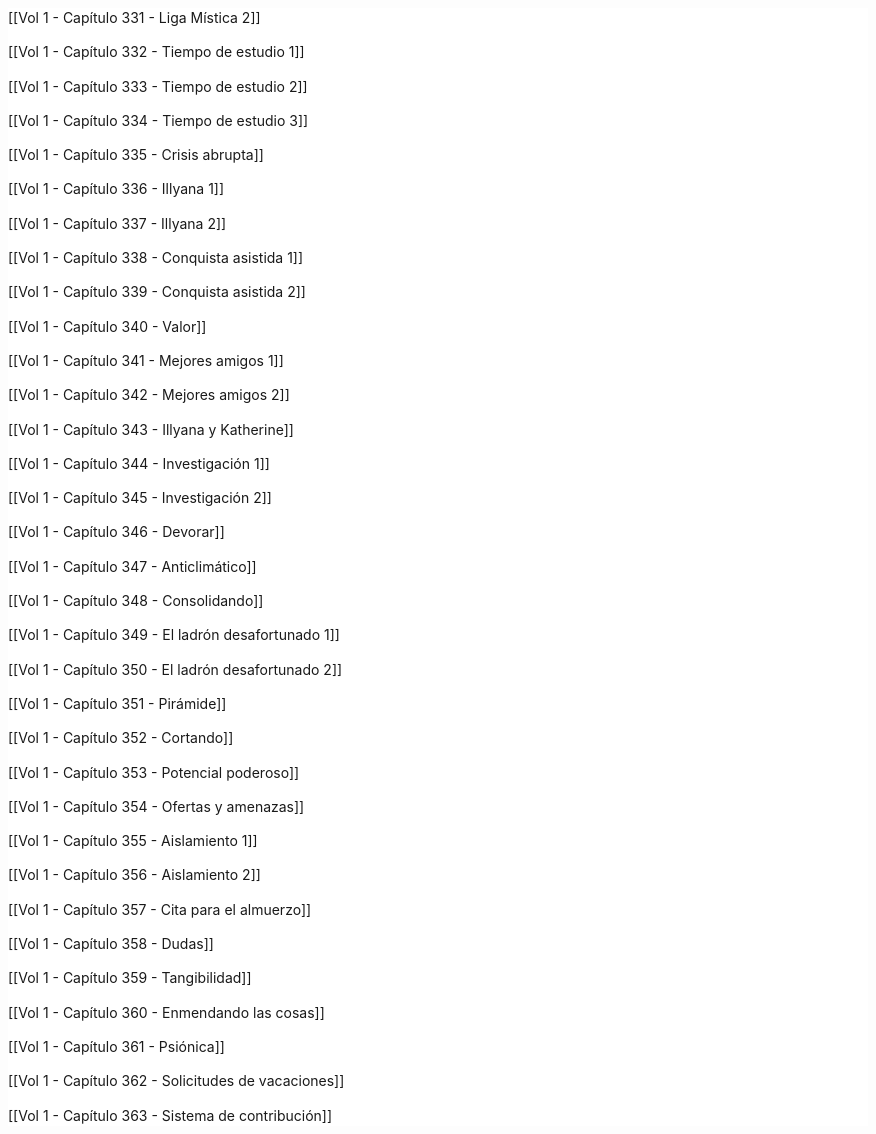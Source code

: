 [[Vol 1 - Capítulo 331 - Liga Mística 2]]

[[Vol 1 - Capítulo 332 - Tiempo de estudio 1]]

[[Vol 1 - Capítulo 333 - Tiempo de estudio 2]]

[[Vol 1 - Capítulo 334 - Tiempo de estudio 3]]

[[Vol 1 - Capítulo 335 - Crisis abrupta]]

[[Vol 1 - Capítulo 336 - Illyana 1]]

[[Vol 1 - Capítulo 337 - Illyana 2]]

[[Vol 1 - Capítulo 338 - Conquista asistida 1]]

[[Vol 1 - Capítulo 339 - Conquista asistida 2]]

[[Vol 1 - Capítulo 340 - Valor]]

[[Vol 1 - Capítulo 341 - Mejores amigos 1]]

[[Vol 1 - Capítulo 342 - Mejores amigos 2]]

[[Vol 1 - Capítulo 343 - Illyana y Katherine]]

[[Vol 1 - Capítulo 344 - Investigación 1]]

[[Vol 1 - Capítulo 345 - Investigación 2]]

[[Vol 1 - Capítulo 346 - Devorar]]

[[Vol 1 - Capítulo 347 - Anticlimático]]

[[Vol 1 - Capítulo 348 - Consolidando]]

[[Vol 1 - Capítulo 349 - El ladrón desafortunado 1]]

[[Vol 1 - Capítulo 350 - El ladrón desafortunado 2]]

[[Vol 1 - Capítulo 351 - Pirámide]]

[[Vol 1 - Capítulo 352 - Cortando]]

[[Vol 1 - Capítulo 353 - Potencial poderoso]]

[[Vol 1 - Capítulo 354 - Ofertas y amenazas]]

[[Vol 1 - Capítulo 355 - Aislamiento 1]]

[[Vol 1 - Capítulo 356 - Aislamiento 2]]

[[Vol 1 - Capítulo 357 - Cita para el almuerzo]]

[[Vol 1 - Capítulo 358 - Dudas]]

[[Vol 1 - Capítulo 359 - Tangibilidad]]

[[Vol 1 - Capítulo 360 - Enmendando las cosas]]

[[Vol 1 - Capítulo 361 - Psiónica]]

[[Vol 1 - Capítulo 362 - Solicitudes de vacaciones]]

[[Vol 1 - Capítulo 363 - Sistema de contribución]]
